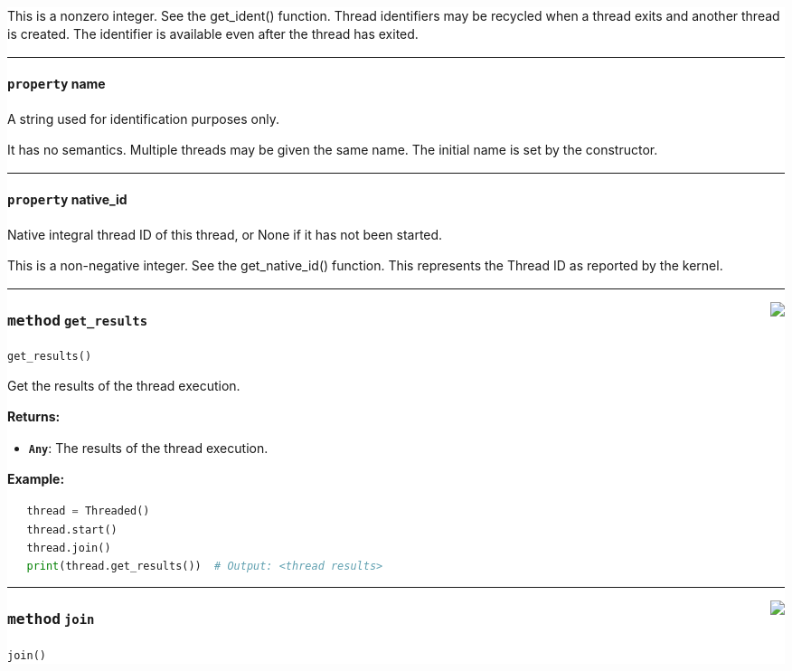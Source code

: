 This is a nonzero integer. See the get_ident() function. Thread identifiers may be recycled when a thread exits and another thread is created. The identifier is available even after the thread has exited. 

---

#### <kbd>property</kbd> name

A string used for identification purposes only. 

It has no semantics. Multiple threads may be given the same name. The initial name is set by the constructor. 

---

#### <kbd>property</kbd> native_id

Native integral thread ID of this thread, or None if it has not been started. 

This is a non-negative integer. See the get_native_id() function. This represents the Thread ID as reported by the kernel. 



---

<a href="https://github.com/MrYassinox/utils-standard/blob/main\utils_standard\modules\utils.py#L3363"><img align="right" style="float:right;" src="https://img.shields.io/badge/-source-cccccc?style=flat-square"></a>

### <kbd>method</kbd> `get_results`

```python
get_results()
```

Get the results of the thread execution. 



**Returns:**
 
 - <b>`Any`</b>:  The results of the thread execution. 



**Example:**
 ```python
    thread = Threaded()
    thread.start()
    thread.join()
    print(thread.get_results())  # Output: <thread results>
``` 

---

<a href="https://github.com/MrYassinox/utils-standard/blob/main\utils_standard\modules\utils.py#L3317"><img align="right" style="float:right;" src="https://img.shields.io/badge/-source-cccccc?style=flat-square"></a>

### <kbd>method</kbd> `join`

```python
join()
```
